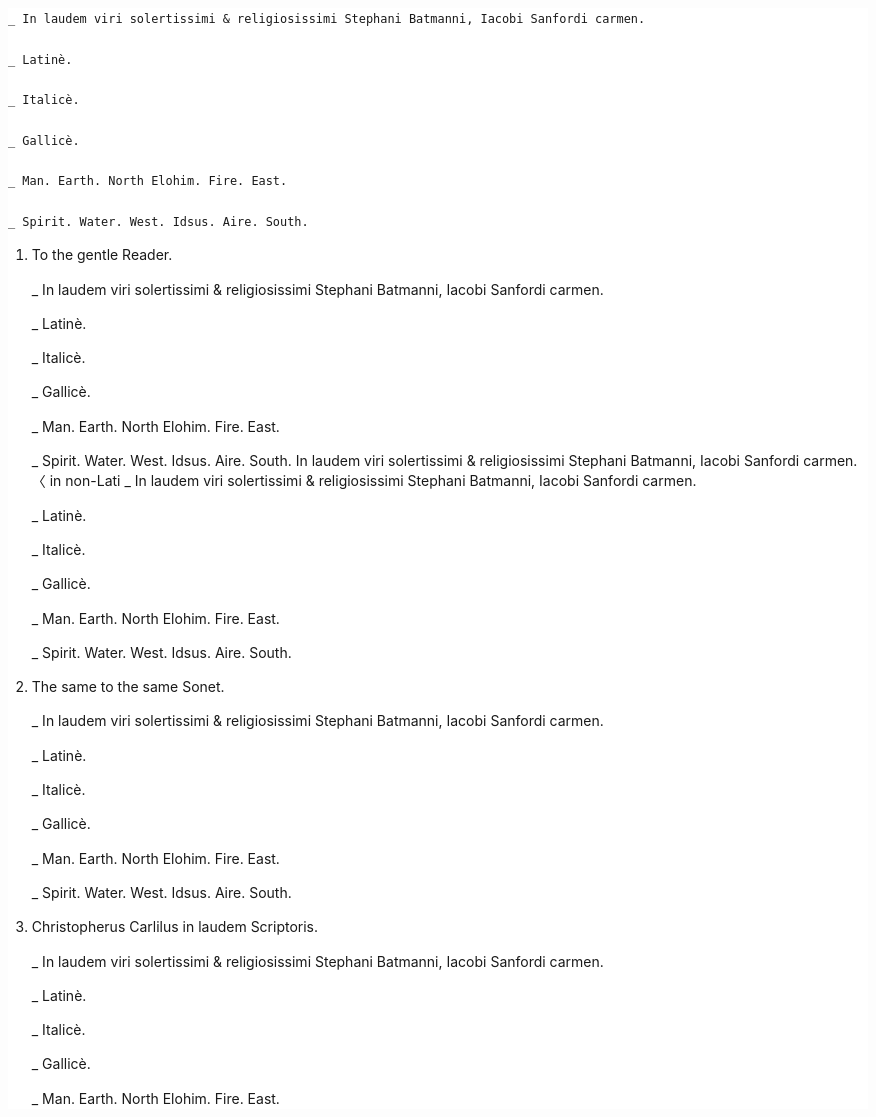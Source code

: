     _ In laudem viri solertissimi & religiosissimi Stephani Batmanni, Iacobi Sanfordi carmen.

    _ Latinè.

    _ Italicè.

    _ Gallicè.

    _ Man. Earth. North Elohim. Fire. East.

    _ Spirit. Water. West. Idsus. Aire. South.

1. To the gentle Reader.

    _ In laudem viri solertissimi & religiosissimi Stephani Batmanni, Iacobi Sanfordi carmen.

    _ Latinè.

    _ Italicè.

    _ Gallicè.

    _ Man. Earth. North Elohim. Fire. East.

    _ Spirit. Water. West. Idsus. Aire. South.
In laudem viri solertissimi & religiosissimi Stephani Batmanni, Iacobi Sanfordi carmen.〈 in non-Lati
    _ In laudem viri solertissimi & religiosissimi Stephani Batmanni, Iacobi Sanfordi carmen.

    _ Latinè.

    _ Italicè.

    _ Gallicè.

    _ Man. Earth. North Elohim. Fire. East.

    _ Spirit. Water. West. Idsus. Aire. South.

1. The same to the same Sonet.

    _ In laudem viri solertissimi & religiosissimi Stephani Batmanni, Iacobi Sanfordi carmen.

    _ Latinè.

    _ Italicè.

    _ Gallicè.

    _ Man. Earth. North Elohim. Fire. East.

    _ Spirit. Water. West. Idsus. Aire. South.

1. Christopherus Carlilus in laudem Scriptoris.

    _ In laudem viri solertissimi & religiosissimi Stephani Batmanni, Iacobi Sanfordi carmen.

    _ Latinè.

    _ Italicè.

    _ Gallicè.

    _ Man. Earth. North Elohim. Fire. East.
